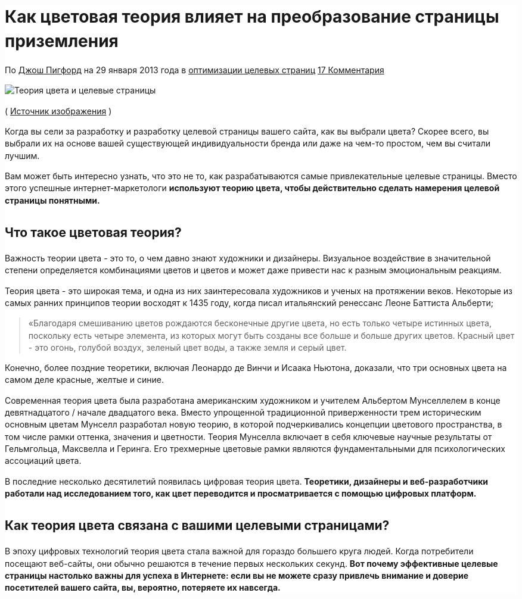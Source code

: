 # Как цветовая теория влияет на преобразование страницы приземления

По [Джош Пигфорд](https://unbounce.com/author/josh-pigford/) на 29 января 2013 года в [оптимизации целевых страниц](https://unbounce.com/landing-pages/) 
[17 Комментария](https://unbounce.com/landing-pages/color-theory-and-conversion/#disqus_thread)

![Теория цвета и целевые страницы](https://unbounce-wpengine.netdna-ssl.com/photos/color-theory-and-landing-pages.jpg)

( [Источник изображения](http://www.justacoloradogal.com/2012/08/color-me-rad-5k-giveaway.html) )

Когда вы сели за разработку и разработку целевой страницы вашего сайта, как вы выбрали цвета? Скорее всего, вы выбрали их на основе вашей существующей индивидуальности бренда или даже на чем-то простом, чем вы считали лучшим.

Вам может быть интересно узнать, что это не то, как разрабатываются самые привлекательные целевые страницы. Вместо этого успешные интернет-маркетологи **используют теорию цвета, чтобы действительно сделать намерения целевой страницы понятными.**

## Что такое цветовая теория?

Важность теории цвета - это то, о чем давно знают художники и дизайнеры. Визуальное воздействие в значительной степени определяется комбинациями цветов и цветов и может даже привести нас к разным эмоциональным реакциям.

Теория цвета - это широкая тема, и одна из них заинтересовала художников и ученых на протяжении веков. Некоторые из самых ранних принципов теории восходят к 1435 году, когда писал итальянский ренессанс Леоне Баттиста Альберти;

> «Благодаря смешиванию цветов рождаются бесконечные другие цвета, но есть только четыре истинных цвета, поскольку есть четыре элемента, из которых могут быть созданы все больше и больше других цветов. Красный цвет - это огонь, голубой воздух, зеленый цвет воды, а также земля и серый цвет.

Конечно, более поздние теоретики, включая Леонардо де Винчи и Исаака Ньютона, доказали, что три основных цвета на самом деле красные, желтые и синие.

Современная теория цвета была разработана американским художником и учителем Альбертом Мунселлелем в конце девятнадцатого / начале двадцатого века. Вместо упрощенной традиционной приверженности трем историческим основным цветам Мунселл разработал новую теорию, в которой подчеркивались концепции цветового пространства, в том числе рамки оттенка, значения и цветности. Теория Мунселла включает в себя ключевые научные результаты от Гельмгольца, Максвелла и Геринга. Его трехмерные цветовые рамки являются фундаментальными для психологических ассоциаций цвета.

В последние несколько десятилетий появилась цифровая теория цвета. **Теоретики, дизайнеры и веб-разработчики работали над исследованием того, как цвет переводится и просматривается с помощью цифровых платформ.**

## Как теория цвета связана с вашими целевыми страницами?

В эпоху цифровых технологий теория цвета стала важной для гораздо большего круга людей. Когда потребители посещают веб-сайты, они обычно решаются в течение первых нескольких секунд. **Вот почему эффективные целевые страницы настолько важны для успеха в Интернете: если вы не можете сразу привлечь внимание и доверие посетителей вашего сайта, вы, вероятно, потеряете их навсегда.**
